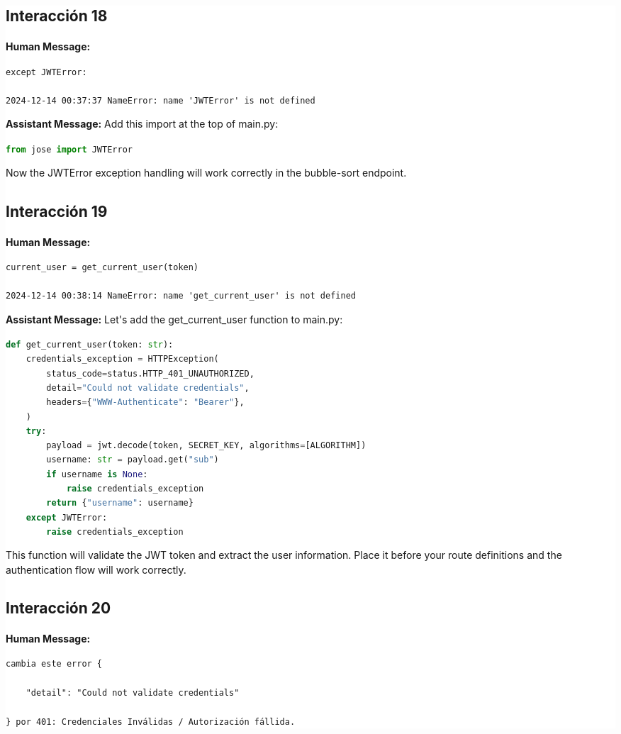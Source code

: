 
## Interacción 18

**Human Message:**
```plaintext
except JWTError:

2024-12-14 00:37:37 NameError: name 'JWTError' is not defined
```

**Assistant Message:**
Add this import at the top of main.py:

```python:main.py
from jose import JWTError
```

Now the JWTError exception handling will work correctly in the bubble-sort endpoint.


## Interacción 19

**Human Message:**
```plaintext
current_user = get_current_user(token)

2024-12-14 00:38:14 NameError: name 'get_current_user' is not defined
```

**Assistant Message:**
Let's add the get_current_user function to main.py:

```python:main.py
def get_current_user(token: str):
    credentials_exception = HTTPException(
        status_code=status.HTTP_401_UNAUTHORIZED,
        detail="Could not validate credentials",
        headers={"WWW-Authenticate": "Bearer"},
    )
    try:
        payload = jwt.decode(token, SECRET_KEY, algorithms=[ALGORITHM])
        username: str = payload.get("sub")
        if username is None:
            raise credentials_exception
        return {"username": username}
    except JWTError:
        raise credentials_exception
 ```       
This function will validate the JWT token and extract the user information. Place it before your route definitions and the authentication flow will work correctly.

## Interacción 20

**Human Message:**
```plaintext
cambia este error {

    "detail": "Could not validate credentials"

} por 401: Credenciales Inválidas / Autorización fállida.
```
